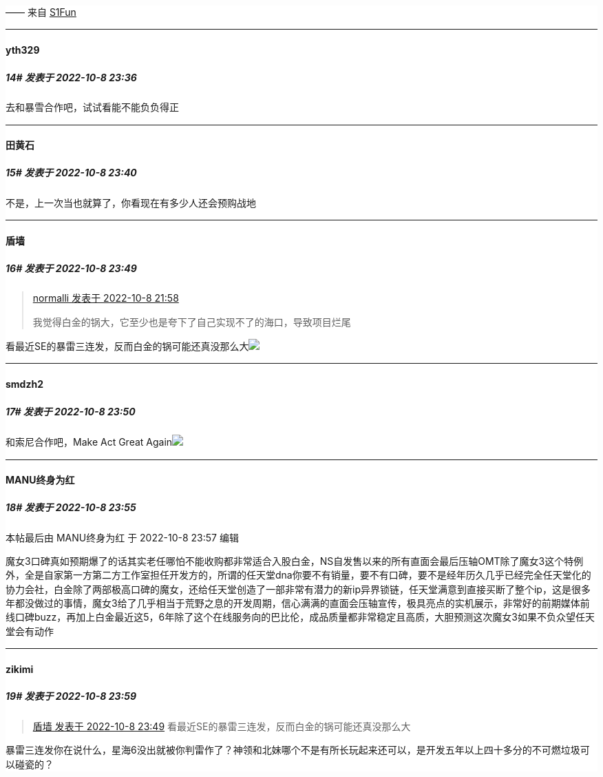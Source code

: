 —— 来自 [S1Fun](https://s1fun.koalcat.com)

*****

####  yth329  
##### 14#       发表于 2022-10-8 23:36

去和暴雪合作吧，试试看能不能负负得正

*****

####  田黄石  
##### 15#       发表于 2022-10-8 23:40

不是，上一次当也就算了，你看现在有多少人还会预购战地

*****

####  盾墙  
##### 16#       发表于 2022-10-8 23:49

<blockquote><a href="httphttps://bbs.saraba1st.com/2b/forum.php?mod=redirect&amp;goto=findpost&amp;pid=57817814&amp;ptid=2098657" target="_blank">normalli 发表于 2022-10-8 21:58</a>

我觉得白金的锅大，它至少也是夸下了自己实现不了的海口，导致项目烂尾</blockquote>
看最近SE的暴雷三连发，反而白金的锅可能还真没那么大<img src="https://static.saraba1st.com/image/smiley/face2017/067.png" referrerpolicy="no-referrer">

*****

####  smdzh2  
##### 17#       发表于 2022-10-8 23:50

和索尼合作吧，Make Act Great Again<img src="https://static.saraba1st.com/image/smiley/face2017/242.gif" referrerpolicy="no-referrer">

*****

####  MANU终身为红  
##### 18#       发表于 2022-10-8 23:55

 本帖最后由 MANU终身为红 于 2022-10-8 23:57 编辑 

魔女3口碑真如预期爆了的话其实老任哪怕不能收购都非常适合入股白金，NS自发售以来的所有直面会最后压轴OMT除了魔女3这个特例外，全是自家第一方第二方工作室担任开发方的，所谓的任天堂dna你要不有销量，要不有口碑，要不是经年历久几乎已经完全任天堂化的协力会社，白金除了两部极高口碑的魔女，还给任天堂创造了一部非常有潜力的新ip异界锁链，任天堂满意到直接买断了整个ip，这是很多年都没做过的事情，魔女3给了几乎相当于荒野之息的开发周期，信心满满的直面会压轴宣传，极具亮点的实机展示，非常好的前期媒体前线口碑buzz，再加上白金最近这5，6年除了这个在线服务向的巴比伦，成品质量都非常稳定且高质，大胆预测这次魔女3如果不负众望任天堂会有动作

*****

####  zikimi  
##### 19#       发表于 2022-10-8 23:59

<blockquote><a href="httphttps://bbs.saraba1st.com/2b/forum.php?mod=redirect&amp;goto=findpost&amp;pid=57819395&amp;ptid=2098657" target="_blank">盾墙 发表于 2022-10-8 23:49</a>
看最近SE的暴雷三连发，反而白金的锅可能还真没那么大</blockquote>
暴雷三连发你在说什么，星海6没出就被你判雷作了？神领和北妹哪个不是有所长玩起来还可以，是开发五年以上四十多分的不可燃垃圾可以碰瓷的？
